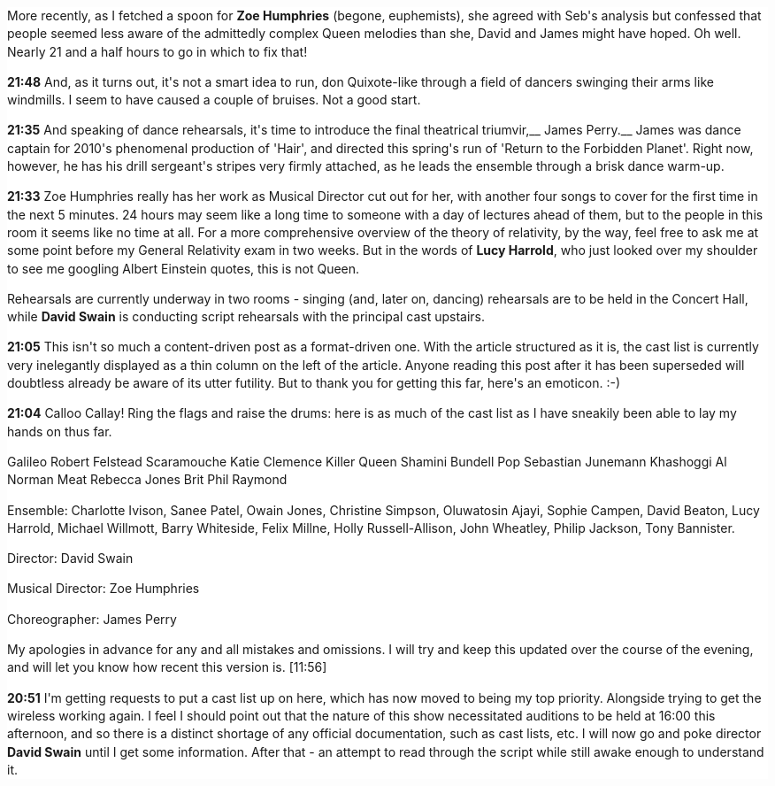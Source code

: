 More recently, as I fetched a spoon for __Zoe Humphries__ (begone, euphemists), she agreed with Seb's analysis but confessed that people seemed less aware of the admittedly complex Queen melodies than she, David and James might have hoped. Oh well. Nearly 21 and a half hours to go in which to fix that!

__21:48__ And, as it turns out, it's not a smart idea to run, don Quixote-like through a field of dancers swinging their arms like windmills. I seem to have caused a couple of bruises. Not a good start.

__21:35__ And speaking of dance rehearsals, it's time to introduce the final theatrical triumvir,__ James Perry.__ James was dance captain for 2010's phenomenal production of 'Hair', and directed this spring's run of 'Return to the Forbidden Planet'. Right now, however, he has his drill sergeant's stripes very firmly attached, as he leads the ensemble through a brisk dance warm-up.

__21:33__ Zoe Humphries really has her work as Musical Director cut out for her, with another four songs to cover for the first time in the next 5 minutes. 24 hours may seem like a long time to someone with a day of lectures ahead of them, but to the people in this room it seems like no time at all. For a more comprehensive overview of the theory of relativity, by the way, feel free to ask me at some point before my General Relativity exam in two weeks. But in the words of __Lucy Harrold__, who just looked over my shoulder to see me googling Albert Einstein quotes, this is not Queen.

Rehearsals are currently underway in two rooms - singing (and, later on, dancing) rehearsals are to be held in the Concert Hall, while __David Swain__ is conducting script rehearsals with the principal cast upstairs.

__21:05__ This isn't so much a content-driven post as a format-driven one. With the article structured as it is, the cast list is currently very inelegantly displayed as a thin column on the left of the article. Anyone reading this post after it has been superseded will doubtless already be aware of its utter futility. But to thank you for getting this far, here's an emoticon. :-)

__21:04__ Calloo Callay! Ring the flags and raise the drums: here is as much of the cast list as I have sneakily been able to lay my hands on thus far.

Galileo Robert Felstead
 Scaramouche Katie Clemence
 Killer Queen Shamini Bundell
 Pop Sebastian Junemann
 Khashoggi Al Norman
 Meat Rebecca Jones
 Brit Phil Raymond

Ensemble: Charlotte Ivison, Sanee Patel, Owain Jones, Christine Simpson, Oluwatosin Ajayi, Sophie Campen, David Beaton, Lucy Harrold, Michael Willmott, Barry Whiteside, Felix Millne, Holly Russell-Allison, John Wheatley, Philip Jackson, Tony Bannister.

Director: David Swain

Musical Director: Zoe Humphries

Choreographer: James Perry

My apologies in advance for any and all mistakes and omissions. I will try and keep this updated over the course of the evening, and will let you know how recent this version is. [11:56]

__20:51__ I'm getting requests to put a cast list up on here, which has now moved to being my top priority. Alongside trying to get the wireless working again. I feel I should point out that the nature of this show necessitated auditions to be held at 16:00 this afternoon, and so there is a distinct shortage of any official documentation, such as cast lists, etc. I will now go and poke director __David Swain__ until I get some information. After that - an attempt to read through the script while still awake enough to understand it.
